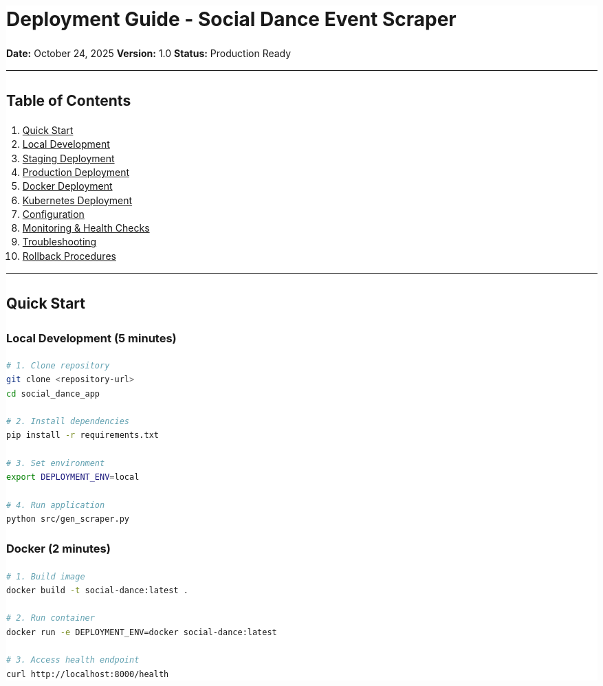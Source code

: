 # Deployment Guide - Social Dance Event Scraper

**Date:** October 24, 2025
**Version:** 1.0
**Status:** Production Ready

---

## Table of Contents

1. [Quick Start](#quick-start)
2. [Local Development](#local-development)
3. [Staging Deployment](#staging-deployment)
4. [Production Deployment](#production-deployment)
5. [Docker Deployment](#docker-deployment)
6. [Kubernetes Deployment](#kubernetes-deployment)
7. [Configuration](#configuration)
8. [Monitoring & Health Checks](#monitoring--health-checks)
9. [Troubleshooting](#troubleshooting)
10. [Rollback Procedures](#rollback-procedures)

---

## Quick Start

### Local Development (5 minutes)

```bash
# 1. Clone repository
git clone <repository-url>
cd social_dance_app

# 2. Install dependencies
pip install -r requirements.txt

# 3. Set environment
export DEPLOYMENT_ENV=local

# 4. Run application
python src/gen_scraper.py
```

### Docker (2 minutes)

```bash
# 1. Build image
docker build -t social-dance:latest .

# 2. Run container
docker run -e DEPLOYMENT_ENV=docker social-dance:latest

# 3. Access health endpoint
curl http://localhost:8000/health
```
